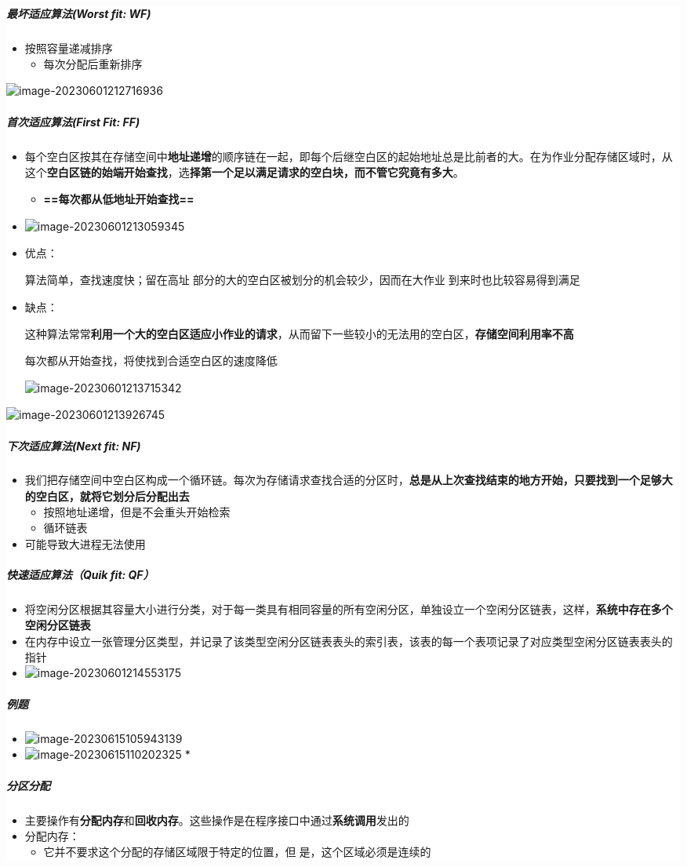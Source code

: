 ##### 最坏适应算法(Worst fit: WF) 

* 按照容量递减排序
  * 每次分配后重新排序

![image-20230601212716936](https://img-blog.csdnimg.cn/07414d1d78524e6e93be3cb7ca145442.png)

##### 首次适应算法(First Fit: FF)

* 每个空白区按其在存储空间中**地址递增**的顺序链在一起，即每个后继空白区的起始地址总是比前者的大。在为作业分配存储区域时，从这个**空白区链的始端开始查找**，选**择第一个足以满足请求的空白块，而不管它究竟有多大**。

  * **==每次都从低地址开始查找==**

* ![image-20230601213059345](https://img-blog.csdnimg.cn/5f4419929d614117bab075c2930c697c.png)

* 优点：

  算法简单，查找速度快；留在高址 部分的大的空白区被划分的机会较少，因而在大作业 到来时也比较容易得到满足

* 缺点：

  这种算法常常**利用一个大的空白区适应小作业的请求**，从而留下一些较小的无法用的空白区，**存储空间利用率不高**

  每次都从开始查找，将使找到合适空白区的速度降低

  ![image-20230601213715342](https://img-blog.csdnimg.cn/55ac655eee5c4f39ae8d13e92abb1c32.png)

![image-20230601213926745](https://img-blog.csdnimg.cn/1716ebfa586b406ba3b2bb66d7730c6a.png)

##### 下次适应算法(Next fit: NF)

* 我们把存储空间中空白区构成一个循环链。每次为存储请求查找合适的分区时，**总是从上次查找结束的地方开始，只要找到一个足够大的空白区，就将它划分后分配出去**
  * 按照地址递增，但是不会重头开始检索
  * 循环链表
* 可能导致大进程无法使用





#####  快速适应算法（Quik fit: QF）

* 将空闲分区根据其容量大小进行分类，对于每一类具有相同容量的所有空闲分区，单独设立一个空闲分区链表，这样，**系统中存在多个空闲分区链表**
* 在内存中设立一张管理分区类型，并记录了该类型空闲分区链表表头的索引表，该表的每一个表项记录了对应类型空闲分区链表表头的指针
* ![image-20230601214553175](https://img-blog.csdnimg.cn/cc0b59d30a094861bcd7c8c91badf5cc.png)



##### 例题

* ![image-20230615105943139](https://img-blog.csdnimg.cn/83228eaaf5f1493894a927525b63b8c0.png)
* ![image-20230615110202325](https://img-blog.csdnimg.cn/190a694ef342468ea6db05ed7ef11ac5.png)
  * 


##### 分区分配

* 主要操作有**分配内存**和**回收内存**。这些操作是在程序接口中通过**系统调用**发出的
* 分配内存：
  * 它并不要求这个分配的存储区域限于特定的位置，但 是，这个区域必须是连续的
